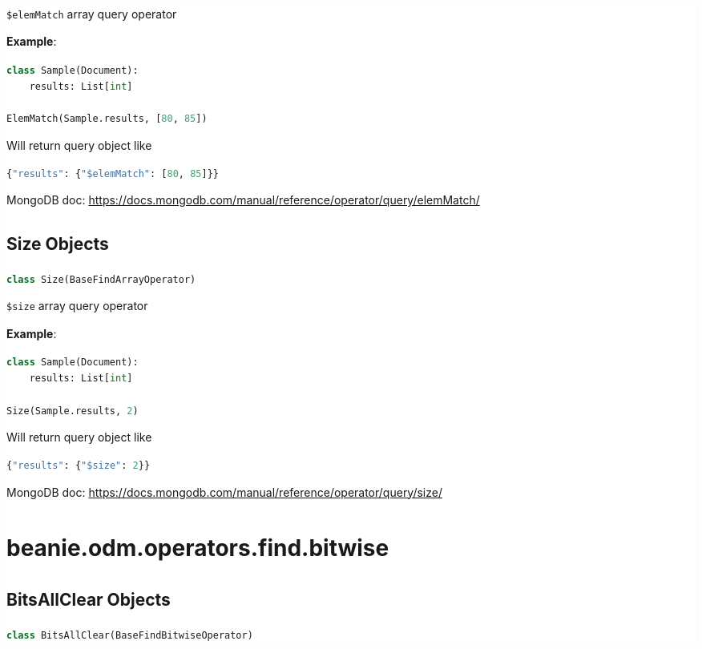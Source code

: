 `$elemMatch` array query operator

**Example**:

  
```python
class Sample(Document):
    results: List[int]

ElemMatch(Sample.results, [80, 85])
```
  
  Will return query object like
  
```python
{"results": {"$elemMatch": [80, 85]}}
```
  
  MongoDB doc:
  <https://docs.mongodb.com/manual/reference/operator/query/elemMatch/>

<a name="beanie.odm.operators.find.array.Size"></a>
## Size Objects

```python
class Size(BaseFindArrayOperator)
```

`$size` array query operator

**Example**:

  
```python
class Sample(Document):
    results: List[int]

Size(Sample.results, 2)
```
  
  Will return query object like
  
```python
{"results": {"$size": 2}}
```
  
  MongoDB doc:
  <https://docs.mongodb.com/manual/reference/operator/query/size/>

<a name="beanie.odm.operators.find.bitwise"></a>
# beanie.odm.operators.find.bitwise

<a name="beanie.odm.operators.find.bitwise.BitsAllClear"></a>
## BitsAllClear Objects

```python
class BitsAllClear(BaseFindBitwiseOperator)
```
